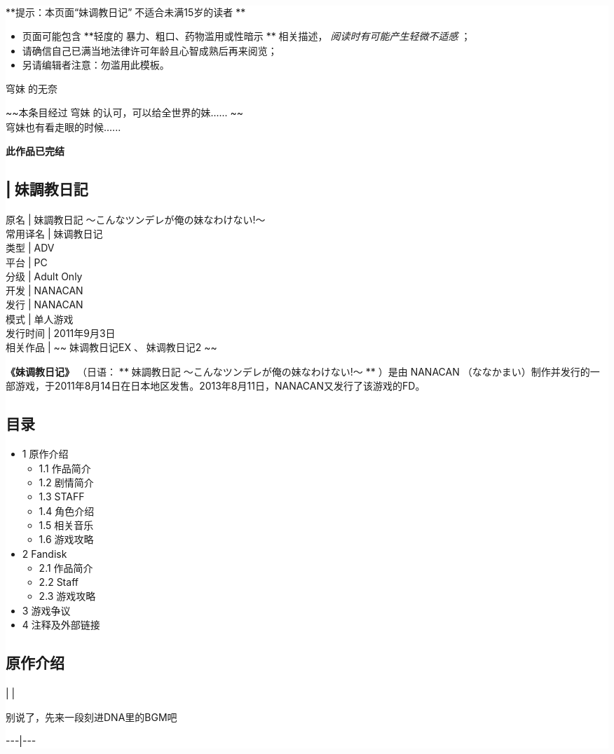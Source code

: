 **提示：本页面“妹调教日记” 不适合未满15岁的读者  **

  * 页面可能包含 **轻度的 暴力、粗口、药物滥用或性暗示  ** 相关描述， _阅读时有可能产生轻微不适感_ ； 
  * 请确信自己已满当地法律许可年龄且心智成熟后再来阅览； 
  * 另请编辑者注意：勿滥用此模板。 

穹妹  的无奈

~~本条目经过 穹妹  的认可，可以给全世界的妹...... ~~  
穹妹也有看走眼的时候......

**此作品已完结**

|  妹調教日記  
---  
原名  |  妹調教日記 〜こんなツンデレが俺の妹なわけない!〜   
常用译名  |  妹调教日记   
类型  |  ADV   
平台  |  PC   
分级  |  Adult Only   
开发  |  NANACAN   
发行  |  NANACAN   
模式  |  单人游戏   
发行时间  |  2011年9月3日   
相关作品  |  ~~ 妹调教日记EX  、  妹调教日记2  ~~  
  
**《妹调教日记》** （日语： ** 妹調教日記 〜こんなツンデレが俺の妹なわけない!〜  ** ）是由  NANACAN
（ななかまい）制作并发行的一部游戏，于2011年8月14日在日本地区发售。2013年8月11日，NANACAN又发行了该游戏的FD。

##  目录

  * 1  原作介绍 
    * 1.1  作品简介 
    * 1.2  剧情简介 
    * 1.3  STAFF 
    * 1.4  角色介绍 
    * 1.5  相关音乐 
    * 1.6  游戏攻略 
  * 2  Fandisk 
    * 2.1  作品简介 
    * 2.2  Staff 
    * 2.3  游戏攻略 
  * 3  游戏争议 
  * 4  注释及外部链接 

##  原作介绍

|  | 

别说了，先来一段刻进DNA里的BGM吧  
  
---|---  
  
